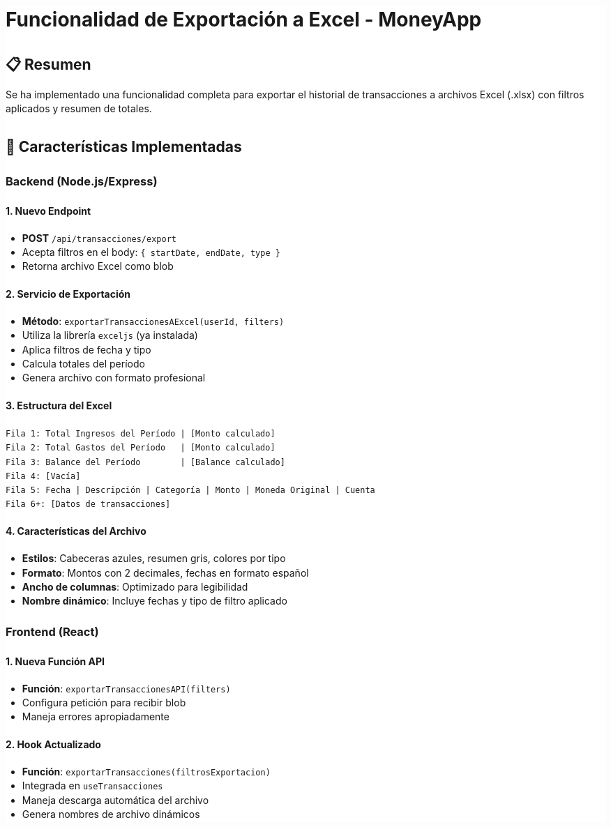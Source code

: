 # Funcionalidad de Exportación a Excel - MoneyApp

## 📋 Resumen

Se ha implementado una funcionalidad completa para exportar el historial de transacciones a archivos Excel (.xlsx) con filtros aplicados y resumen de totales.

## 🚀 Características Implementadas

### Backend (Node.js/Express)

#### 1. Nuevo Endpoint
- **POST** `/api/transacciones/export`
- Acepta filtros en el body: `{ startDate, endDate, type }`
- Retorna archivo Excel como blob

#### 2. Servicio de Exportación
- **Método**: `exportarTransaccionesAExcel(userId, filters)`
- Utiliza la librería `exceljs` (ya instalada)
- Aplica filtros de fecha y tipo
- Calcula totales del período
- Genera archivo con formato profesional

#### 3. Estructura del Excel
```
Fila 1: Total Ingresos del Período | [Monto calculado]
Fila 2: Total Gastos del Período   | [Monto calculado]  
Fila 3: Balance del Período        | [Balance calculado]
Fila 4: [Vacía]
Fila 5: Fecha | Descripción | Categoría | Monto | Moneda Original | Cuenta
Fila 6+: [Datos de transacciones]
```

#### 4. Características del Archivo
- **Estilos**: Cabeceras azules, resumen gris, colores por tipo
- **Formato**: Montos con 2 decimales, fechas en formato español
- **Ancho de columnas**: Optimizado para legibilidad
- **Nombre dinámico**: Incluye fechas y tipo de filtro aplicado

### Frontend (React)

#### 1. Nueva Función API
- **Función**: `exportarTransaccionesAPI(filters)`
- Configura petición para recibir blob
- Maneja errores apropiadamente

#### 2. Hook Actualizado
- **Función**: `exportarTransacciones(filtrosExportacion)`
- Integrada en `useTransacciones`
- Maneja descarga automática del archivo
- Genera nombres de archivo dinámicos
